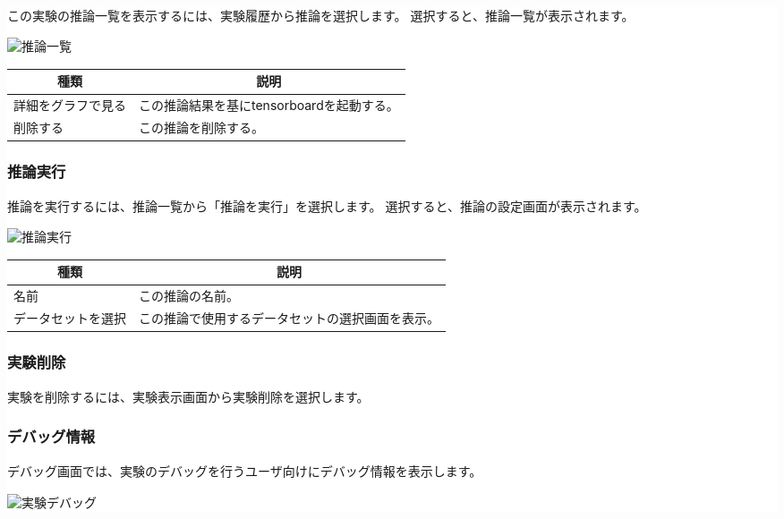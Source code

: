 この実験の推論一覧を表示するには、実験履歴から推論を選択します。
選択すると、推論一覧が表示されます。

![推論一覧](/assets/images/aquarium/experiment-eval-list.png)

|種類　|説明　|
|---|---|
|詳細をグラフで見る|この推論結果を基にtensorboardを起動する。|
|削除する|この推論を削除する。|

### 推論実行

推論を実行するには、推論一覧から「推論を実行」を選択します。
選択すると、推論の設定画面が表示されます。

![推論実行](/assets/images/aquarium/experiment-eval-create.png)

|種類　|説明　|
|---|---|
|名前|この推論の名前。|
|データセットを選択|この推論で使用するデータセットの選択画面を表示。|

### 実験削除

実験を削除するには、実験表示画面から実験削除を選択します。

### デバッグ情報

デバッグ画面では、実験のデバッグを行うユーザ向けにデバッグ情報を表示します。

![実験デバッグ](/assets/images/aquarium/experiment-debug.png)

